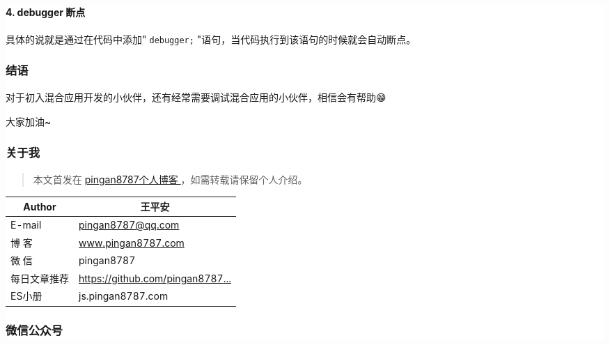 ####  4\. debugger 断点

具体的说就是通过在代码中添加" ` debugger; ` "语句，当代码执行到该语句的时候就会自动断点。

###  结语

对于初入混合应用开发的小伙伴，还有经常需要调试混合应用的小伙伴，相信会有帮助😁

大家加油~

###  关于我

> 本文首发在 [ pingan8787个人博客 ]() ，如需转载请保留个人介绍。

Author  |  王平安   
---|---  
E-mail  |  pingan8787@qq.com   
博 客  |  www.pingan8787.com   
微 信  |  pingan8787   
每日文章推荐  |  [ https://github.com/pingan8787... ]()  
ES小册  |  js.pingan8787.com   
  
###  微信公众号


